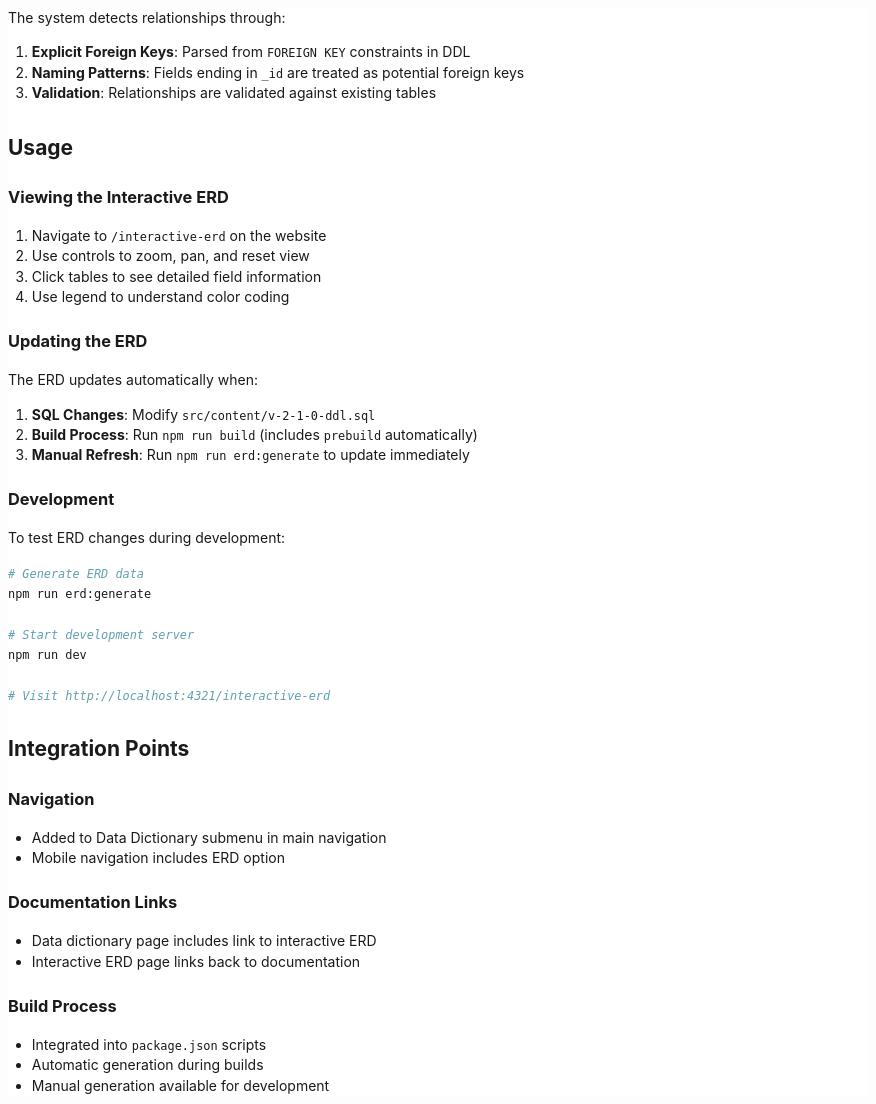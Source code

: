 The system detects relationships through:

1. **Explicit Foreign Keys**: Parsed from `FOREIGN KEY` constraints in DDL
2. **Naming Patterns**: Fields ending in `_id` are treated as potential foreign keys
3. **Validation**: Relationships are validated against existing tables

## Usage

### Viewing the Interactive ERD

1. Navigate to `/interactive-erd` on the website
2. Use controls to zoom, pan, and reset view
3. Click tables to see detailed field information
4. Use legend to understand color coding

### Updating the ERD

The ERD updates automatically when:

1. **SQL Changes**: Modify `src/content/v-2-1-0-ddl.sql`
2. **Build Process**: Run `npm run build` (includes `prebuild` automatically)
3. **Manual Refresh**: Run `npm run erd:generate` to update immediately

### Development

To test ERD changes during development:

```bash
# Generate ERD data
npm run erd:generate

# Start development server  
npm run dev

# Visit http://localhost:4321/interactive-erd
```

## Integration Points

### Navigation
- Added to Data Dictionary submenu in main navigation
- Mobile navigation includes ERD option

### Documentation Links
- Data dictionary page includes link to interactive ERD
- Interactive ERD page links back to documentation

### Build Process
- Integrated into `package.json` scripts
- Automatic generation during builds
- Manual generation available for development
